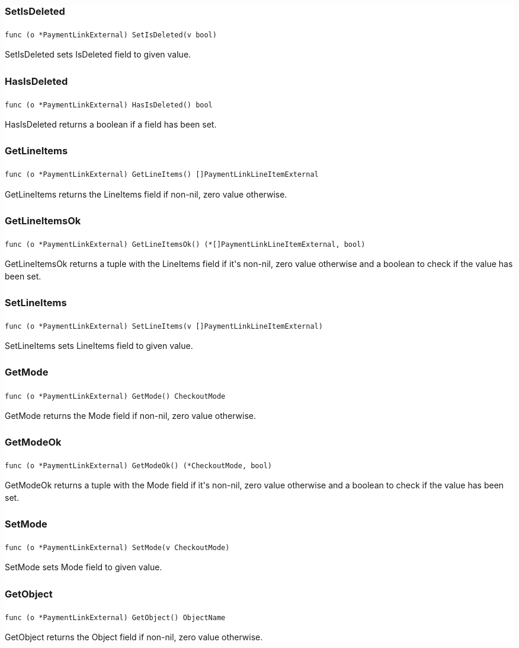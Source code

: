 ### SetIsDeleted

`func (o *PaymentLinkExternal) SetIsDeleted(v bool)`

SetIsDeleted sets IsDeleted field to given value.

### HasIsDeleted

`func (o *PaymentLinkExternal) HasIsDeleted() bool`

HasIsDeleted returns a boolean if a field has been set.

### GetLineItems

`func (o *PaymentLinkExternal) GetLineItems() []PaymentLinkLineItemExternal`

GetLineItems returns the LineItems field if non-nil, zero value otherwise.

### GetLineItemsOk

`func (o *PaymentLinkExternal) GetLineItemsOk() (*[]PaymentLinkLineItemExternal, bool)`

GetLineItemsOk returns a tuple with the LineItems field if it's non-nil, zero value otherwise
and a boolean to check if the value has been set.

### SetLineItems

`func (o *PaymentLinkExternal) SetLineItems(v []PaymentLinkLineItemExternal)`

SetLineItems sets LineItems field to given value.


### GetMode

`func (o *PaymentLinkExternal) GetMode() CheckoutMode`

GetMode returns the Mode field if non-nil, zero value otherwise.

### GetModeOk

`func (o *PaymentLinkExternal) GetModeOk() (*CheckoutMode, bool)`

GetModeOk returns a tuple with the Mode field if it's non-nil, zero value otherwise
and a boolean to check if the value has been set.

### SetMode

`func (o *PaymentLinkExternal) SetMode(v CheckoutMode)`

SetMode sets Mode field to given value.


### GetObject

`func (o *PaymentLinkExternal) GetObject() ObjectName`

GetObject returns the Object field if non-nil, zero value otherwise.
